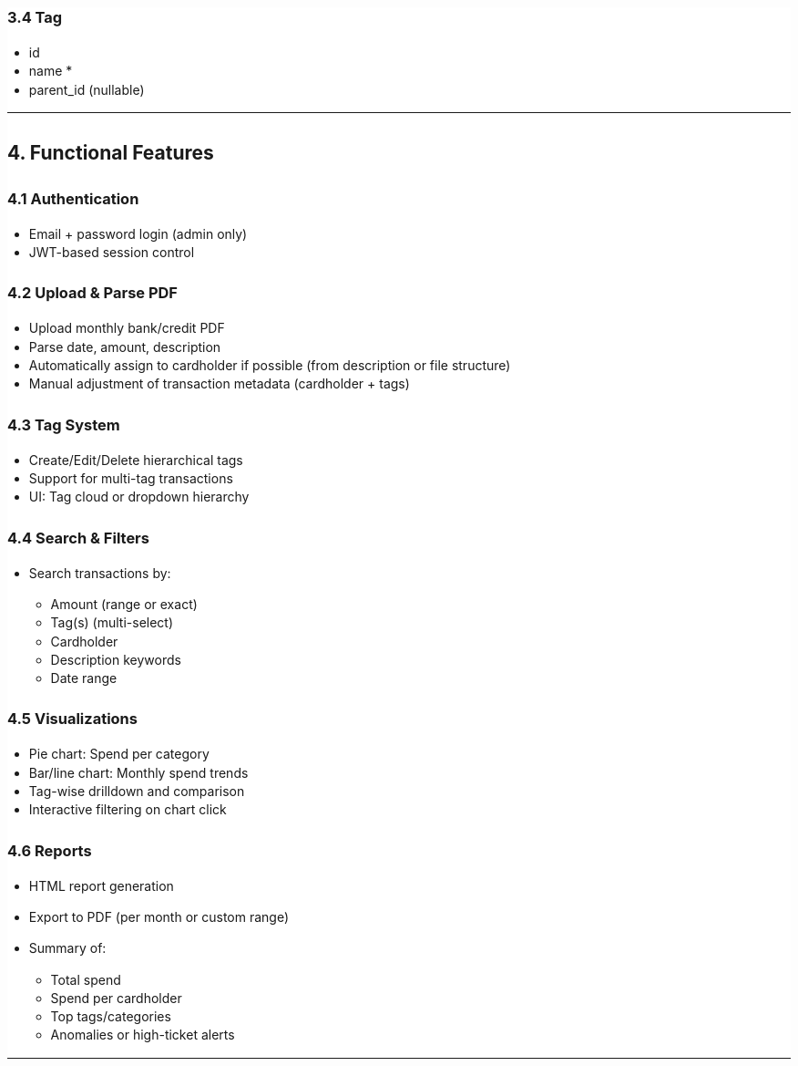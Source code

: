 ### 3.4 Tag

* id
* name \*
* parent\_id (nullable)

---

## 4. Functional Features

### 4.1 Authentication

* Email + password login (admin only)
* JWT-based session control

### 4.2 Upload & Parse PDF

* Upload monthly bank/credit PDF
* Parse date, amount, description
* Automatically assign to cardholder if possible (from description or file structure)
* Manual adjustment of transaction metadata (cardholder + tags)

### 4.3 Tag System

* Create/Edit/Delete hierarchical tags
* Support for multi-tag transactions
* UI: Tag cloud or dropdown hierarchy

### 4.4 Search & Filters

* Search transactions by:

  * Amount (range or exact)
  * Tag(s) (multi-select)
  * Cardholder
  * Description keywords
  * Date range

### 4.5 Visualizations

* Pie chart: Spend per category
* Bar/line chart: Monthly spend trends
* Tag-wise drilldown and comparison
* Interactive filtering on chart click

### 4.6 Reports

* HTML report generation
* Export to PDF (per month or custom range)
* Summary of:

  * Total spend
  * Spend per cardholder
  * Top tags/categories
  * Anomalies or high-ticket alerts

---